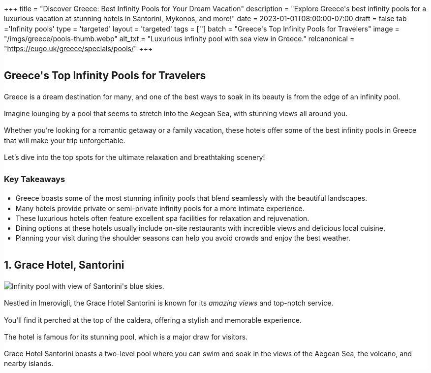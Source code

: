 +++
title = "Discover Greece: Best Infinity Pools for Your Dream Vacation"
description = "Explore Greece's best infinity pools for a luxurious vacation at stunning hotels in Santorini, Mykonos, and more!"
date = 2023-01-01T08:00:00-07:00
draft = false
tab ='Infinity pools'
type = 'targeted'
layout = 'targeted'
tags = ['']
batch = "Greece's Top Infinity Pools for Travelers"
image = "/imgs/greece/pools-thumb.webp"
alt_txt = "Luxurious infinity pool with sea view in Greece."
relcanonical = "https://eugo.uk/greece/specials/pools/"
+++

## Greece's Top Infinity Pools for Travelers

Greece is a dream destination for many, and one of the best ways to soak in its beauty is from the edge of an infinity pool.

Imagine lounging by a pool that seems to stretch into the Aegean Sea, with stunning views all around you.

Whether you’re looking for a romantic getaway or a family vacation, these hotels offer some of the best infinity pools in Greece that will make your trip unforgettable.

Let’s dive into the top spots for the ultimate relaxation and breathtaking scenery!

### Key Takeaways

*   Greece boasts some of the most stunning infinity pools that blend seamlessly with the beautiful landscapes.
*   Many hotels provide private or semi-private infinity pools for a more intimate experience.
*   These luxurious hotels often feature excellent spa facilities for relaxation and rejuvenation.
*   Dining options at these hotels usually include on-site restaurants with incredible views and delicious local cuisine.
*   Planning your visit during the shoulder seasons can help you avoid crowds and enjoy the best weather.

## 1\. Grace Hotel, Santorini

![Infinity pool with view of Santorini's blue skies.](/imgs/greece/pools-1.webp)

Nestled in Imerovigli, the Grace Hotel Santorini is known for its _amazing views_ and top-notch service.

You'll find it perched at the top of the caldera, offering a stylish and memorable experience.

The hotel is famous for its stunning pool, which is a major draw for visitors.

Grace Hotel Santorini boasts a two-level pool where you can swim and soak in the views of the Aegean Sea, the volcano, and nearby islands.
